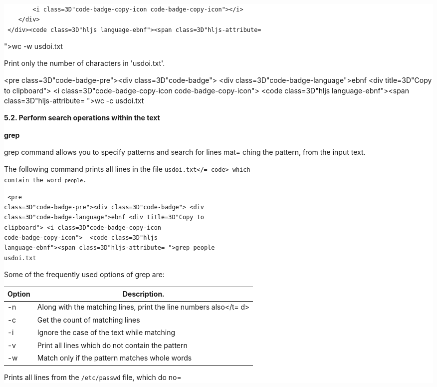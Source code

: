            <i class=3D"code-badge-copy-icon code-badge-copy-icon"></i>
        </div>
     </div><code class=3D"hljs language-ebnf"><span class=3D"hljs-attribute=
">wc -w usdoi</span>.txt
</code></pre>
    <p></p>
    <p>Print only the number of characters in 'usdoi.txt'.</p>
    <pre class=3D"code-badge-pre"><div class=3D"code-badge">
        <div class=3D"code-badge-language">ebnf</div>
        <div title=3D"Copy to clipboard">
            <i class=3D"code-badge-copy-icon code-badge-copy-icon"></i>
        </div>
     </div><code class=3D"hljs language-ebnf"><span class=3D"hljs-attribute=
">wc -c usdoi</span>.txt
</code></pre>
    <p></p>
    <p><strong>5.2. Perform search operations within the text</strong></p>
    <p><strong>grep</strong></p>
    <p>grep command allows you to specify patterns and search for lines mat=
ching the pattern, from the input text.</p>
    <p>The following command prints all lines in the file <code>usdoi.txt</=
code> which contain the word <code>people</code>.</p>
    <pre class=3D"code-badge-pre"><div class=3D"code-badge">
        <div class=3D"code-badge-language">ebnf</div>
        <div title=3D"Copy to clipboard">
            <i class=3D"code-badge-copy-icon code-badge-copy-icon"></i>
        </div>
     </div><code class=3D"hljs language-ebnf"><span class=3D"hljs-attribute=
">grep people usdoi</span>.txt
</code></pre>
    <p></p>
    <p>Some of the frequently used options of grep are:</p>
    <table>
      <thead>
        <tr>
          <th>Option</th>
          <th>Description.</th>
        </tr>
      </thead>
      <tbody>
        <tr>
          <td>-n</td>
          <td>Along with the matching lines, print the line numbers also</t=
d>
        </tr>
        <tr>
          <td>-c</td>
          <td>Get the count of matching lines</td>
        </tr>
        <tr>
          <td>-i</td>
          <td>Ignore the case of the text while matching</td>
        </tr>
        <tr>
          <td>-v</td>
          <td>Print all lines which do not contain the pattern</td>
        </tr>
        <tr>
          <td>-w</td>
          <td>Match only if the pattern matches whole words</td>
        </tr>
      </tbody>
    </table>
    <p>Prints all lines from the <code>/etc/passwd</code> file, which do no=